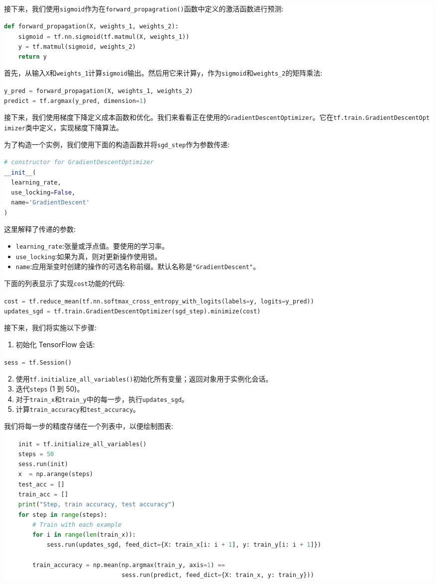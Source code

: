 接下来，我们使用`sigmoid`作为在`forward_propagration()`函数中定义的激活函数进行预测:

```py
def forward_propagation(X, weights_1, weights_2):
    sigmoid = tf.nn.sigmoid(tf.matmul(X, weights_1))
    y = tf.matmul(sigmoid, weights_2)
    return y
```

首先，从输入`X`和`weights_1`计算`sigmoid`输出。然后用它来计算`y`，作为`sigmoid`和`weights_2`的矩阵乘法:

```py
y_pred = forward_propagation(X, weights_1, weights_2)
predict = tf.argmax(y_pred, dimension=1)
```

接下来，我们使用梯度下降定义成本函数和优化。我们来看看正在使用的`GradientDescentOptimizer`。它在`tf.train.GradientDescentOptimizer`类中定义，实现梯度下降算法。

为了构造一个实例，我们使用下面的构造函数并将`sgd_step`作为参数传递:

```py
# constructor for GradientDescentOptimizer
__init__(
  learning_rate,
  use_locking=False,
  name='GradientDescent'
)
```

这里解释了传递的参数:

*   `learning_rate`:张量或浮点值。要使用的学习率。
*   `use_locking`:如果为真，则对更新操作使用锁。
*   `name`:应用渐变时创建的操作的可选名称前缀。默认名称是`"GradientDescent"`。

下面的列表显示了实现`cost`功能的代码:

```py
cost = tf.reduce_mean(tf.nn.softmax_cross_entropy_with_logits(labels=y, logits=y_pred))
updates_sgd = tf.train.GradientDescentOptimizer(sgd_step).minimize(cost)
```

接下来，我们将实施以下步骤:

1.  初始化 TensorFlow 会话:

```py
sess = tf.Session()
```

2.  使用`tf.initialize_all_variables()`初始化所有变量；返回对象用于实例化会话。
3.  迭代`steps` (1 到 50)。
4.  对于`train_x`和`train_y`中的每一步，执行`updates_sgd`。
5.  计算`train_accuracy`和`test_accuracy`。

我们将每一步的精度存储在一个列表中，以便绘制图表:

```py
    init = tf.initialize_all_variables()
    steps = 50
    sess.run(init)
    x  = np.arange(steps)
    test_acc = []
    train_acc = []
    print("Step, train accuracy, test accuracy")
    for step in range(steps):
        # Train with each example
        for i in range(len(train_x)):
            sess.run(updates_sgd, feed_dict={X: train_x[i: i + 1], y: train_y[i: i + 1]})

        train_accuracy = np.mean(np.argmax(train_y, axis=1) ==
                                 sess.run(predict, feed_dict={X: train_x, y: train_y}))
```
